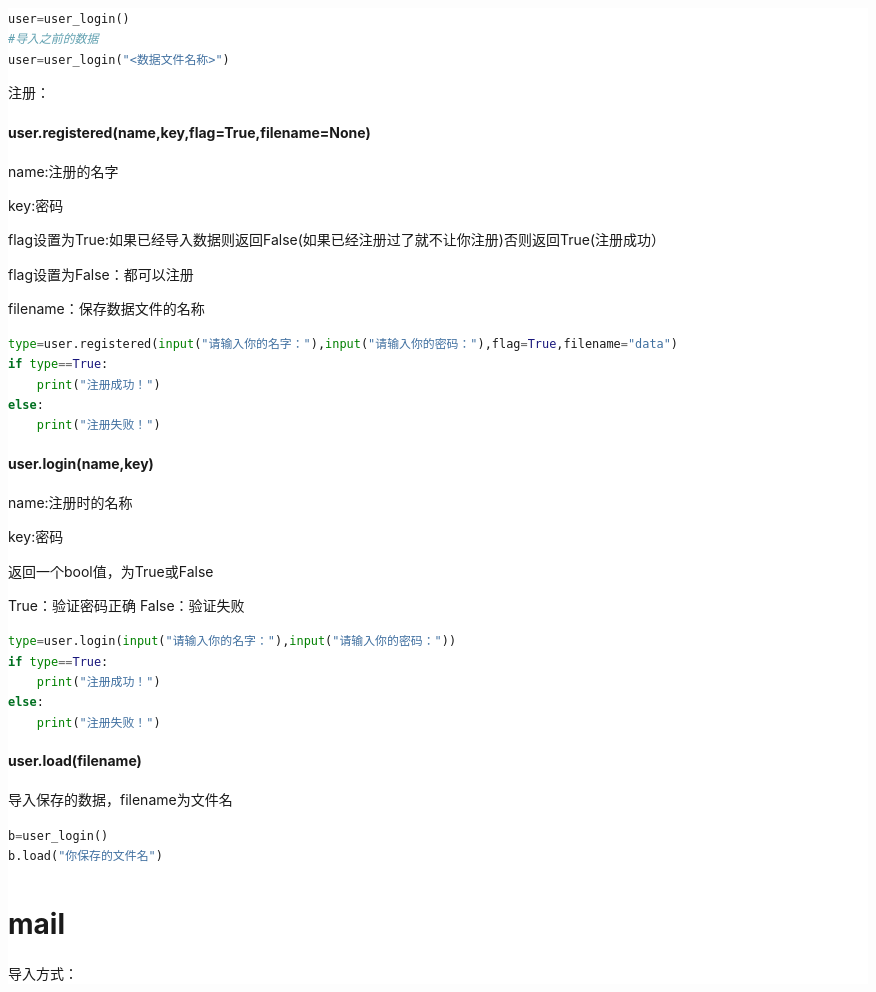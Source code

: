 ```python
user=user_login()
#导入之前的数据
user=user_login("<数据文件名称>")
```

注册：

#### user.registered(name,key,flag=True,filename=None)

name:注册的名字

key:密码

flag设置为True:如果已经导入数据则返回False(如果已经注册过了就不让你注册)否则返回True(注册成功）

flag设置为False：都可以注册

filename：保存数据文件的名称

```python
type=user.registered(input("请输入你的名字："),input("请输入你的密码："),flag=True,filename="data")
if type==True:
    print("注册成功！")
else:
    print("注册失败！")
```

#### user.login(name,key)

name:注册时的名称

key:密码

返回一个bool值，为True或False

True：验证密码正确 False：验证失败

```python
type=user.login(input("请输入你的名字："),input("请输入你的密码："))
if type==True:
    print("注册成功！")
else:
    print("注册失败！")
```

#### user.load(filename)

导入保存的数据，filename为文件名

```python
b=user_login()
b.load("你保存的文件名")
```

# mail

导入方式：
